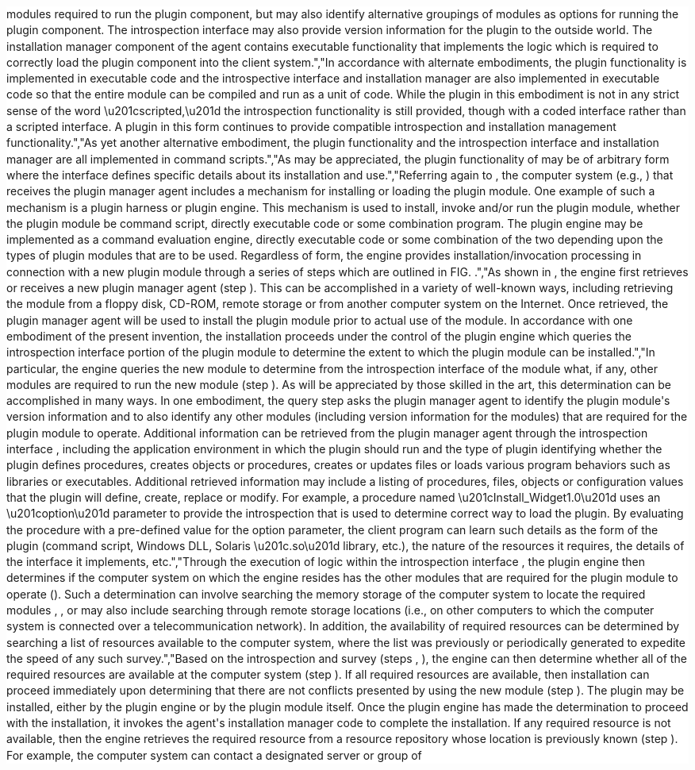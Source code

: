 modules required to run the plugin component, but may also identify alternative groupings of modules as options for running the plugin component. The introspection interface may also provide version information for the plugin to the outside world. The installation manager component of the agent contains executable functionality that implements the logic which is required to correctly load the plugin component into the client system.","In accordance with alternate embodiments, the plugin functionality is implemented in executable code and the introspective interface and installation manager are also implemented in executable code so that the entire module  can be compiled and run as a unit of code. While the plugin  in this embodiment is not in any strict sense of the word \u201cscripted,\u201d the introspection functionality is still provided, though with a coded interface rather than a scripted interface. A plugin in this form continues to provide compatible introspection and installation management functionality.","As yet another alternative embodiment, the plugin functionality and the introspection interface and installation manager are all implemented in command scripts.","As may be appreciated, the plugin functionality of may be of arbitrary form where the interface defines specific details about its installation and use.","Referring again to , the computer system (e.g., ) that receives the plugin manager agent  includes a mechanism for installing or loading the plugin module. One example of such a mechanism is a plugin harness  or plugin engine. This mechanism is used to install, invoke and\/or run the plugin module, whether the plugin module be command script, directly executable code or some combination program. The plugin engine may be implemented as a command evaluation engine, directly executable code or some combination of the two depending upon the types of plugin modules that are to be used. Regardless of form, the engine provides installation\/invocation processing in connection with a new plugin module through a series of steps which are outlined in FIG. .","As shown in , the engine first retrieves or receives a new plugin manager agent (step ). This can be accomplished in a variety of well-known ways, including retrieving the module from a floppy disk, CD-ROM, remote storage or from another computer system on the Internet. Once retrieved, the plugin manager agent will be used to install the plugin module prior to actual use of the module. In accordance with one embodiment of the present invention, the installation proceeds under the control of the plugin engine which queries the introspection interface portion of the plugin module to determine the extent to which the plugin module can be installed.","In particular, the engine queries the new module to determine from the introspection interface of the module what, if any, other modules are required to run the new module (step ). As will be appreciated by those skilled in the art, this determination can be accomplished in many ways. In one embodiment, the query step  asks the plugin manager agent  to identify the plugin module's version information and to also identify any other modules (including version information for the modules) that are required for the plugin module to operate. Additional information can be retrieved from the plugin manager agent  through the introspection interface , including the application environment in which the plugin should run and the type of plugin identifying whether the plugin defines procedures, creates objects or procedures, creates or updates files or loads various program behaviors such as libraries or executables. Additional retrieved information may include a listing of procedures, files, objects or configuration values that the plugin will define, create, replace or modify. For example, a procedure named \u201cInstall_Widget1.0\u201d uses an \u201coption\u201d parameter to provide the introspection that is used to determine correct way to load the plugin. By evaluating the procedure with a pre-defined value for the option parameter, the client program can learn such details as the form of the plugin (command script, Windows DLL, Solaris \u201c.so\u201d library, etc.), the nature of the resources it requires, the details of the interface it implements, etc.","Through the execution of logic within the introspection interface , the plugin engine then determines if the computer system on which the engine resides has the other modules that are required for the plugin module to operate (). Such a determination can involve searching the memory storage  of the computer system  to locate the required modules , , or may also include searching through remote storage locations (i.e., on other computers  to which the computer system is connected over a telecommunication network). In addition, the availability of required resources can be determined by searching a list of resources  available to the computer system, where the list was previously or periodically generated to expedite the speed of any such survey.","Based on the introspection and survey (steps , ), the engine can then determine whether all of the required resources are available at the computer system (step ). If all required resources are available, then installation can proceed immediately upon determining that there are not conflicts presented by using the new module (step ). The plugin may be installed, either by the plugin engine or by the plugin module itself. Once the plugin engine has made the determination to proceed with the installation, it invokes the agent's installation manager code to complete the installation. If any required resource is not available, then the engine retrieves the required resource from a resource repository whose location is previously known (step ). For example, the computer system  can contact a designated server  or group of